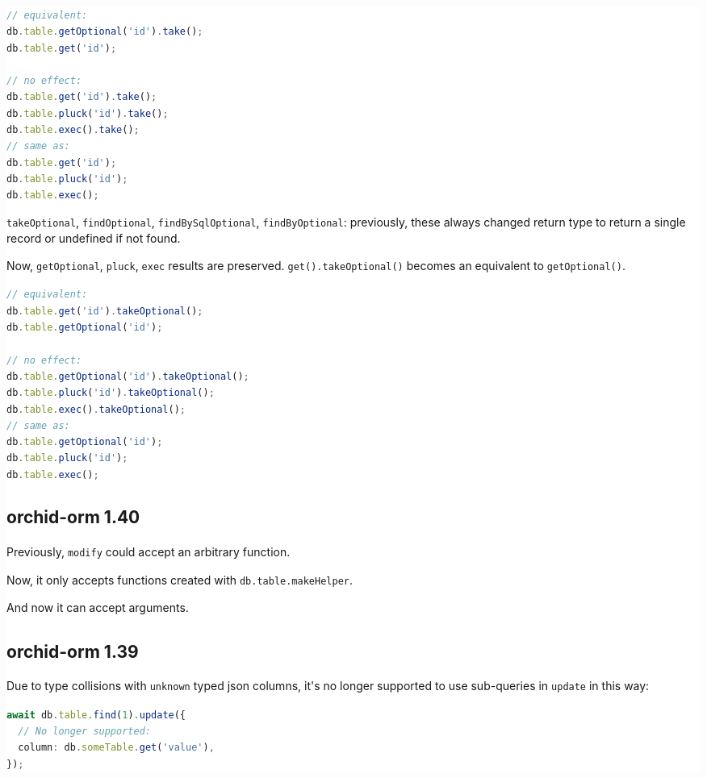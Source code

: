 ```ts
// equivalent:
db.table.getOptional('id').take();
db.table.get('id');

// no effect:
db.table.get('id').take();
db.table.pluck('id').take();
db.table.exec().take();
// same as:
db.table.get('id');
db.table.pluck('id');
db.table.exec();
```

`takeOptional`, `findOptional`, `findBySqlOptional`, `findByOptional`: previously, these always changed return type to return a single record or undefined if not found.

Now, `getOptional`, `pluck`, `exec` results are preserved.
`get().takeOptional()` becomes an equivalent to `getOptional()`.

```ts
// equivalent:
db.table.get('id').takeOptional();
db.table.getOptional('id');

// no effect:
db.table.getOptional('id').takeOptional();
db.table.pluck('id').takeOptional();
db.table.exec().takeOptional();
// same as:
db.table.getOptional('id');
db.table.pluck('id');
db.table.exec();
```

## orchid-orm 1.40

Previously, `modify` could accept an arbitrary function.

Now, it only accepts functions created with `db.table.makeHelper`.

And now it can accept arguments.

## orchid-orm 1.39

Due to type collisions with `unknown` typed json columns, it's no longer supported to use sub-queries in `update` in this way:

```ts
await db.table.find(1).update({
  // No longer supported:
  column: db.someTable.get('value'),
});
```
